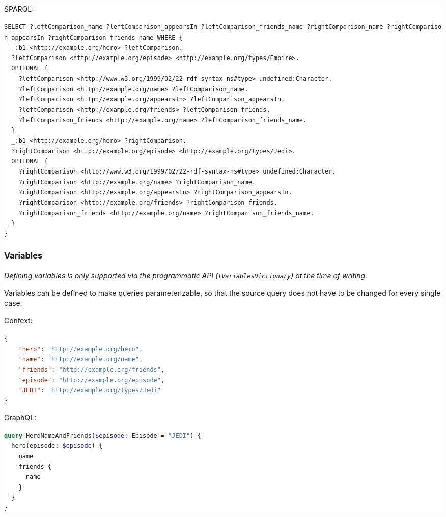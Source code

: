 SPARQL:
```sparql
SELECT ?leftComparison_name ?leftComparison_appearsIn ?leftComparison_friends_name ?rightComparison_name ?rightComparison_appearsIn ?rightComparison_friends_name WHERE {
  _:b1 <http://example.org/hero> ?leftComparison.
  ?leftComparison <http://example.org/episode> <http://example.org/types/Empire>.
  OPTIONAL {
    ?leftComparison <http://www.w3.org/1999/02/22-rdf-syntax-ns#type> undefined:Character.
    ?leftComparison <http://example.org/name> ?leftComparison_name.
    ?leftComparison <http://example.org/appearsIn> ?leftComparison_appearsIn.
    ?leftComparison <http://example.org/friends> ?leftComparison_friends.
    ?leftComparison_friends <http://example.org/name> ?leftComparison_friends_name.
  }
  _:b1 <http://example.org/hero> ?rightComparison.
  ?rightComparison <http://example.org/episode> <http://example.org/types/Jedi>.
  OPTIONAL {
    ?rightComparison <http://www.w3.org/1999/02/22-rdf-syntax-ns#type> undefined:Character.
    ?rightComparison <http://example.org/name> ?rightComparison_name.
    ?rightComparison <http://example.org/appearsIn> ?rightComparison_appearsIn.
    ?rightComparison <http://example.org/friends> ?rightComparison_friends.
    ?rightComparison_friends <http://example.org/name> ?rightComparison_friends_name.
  }
}
```

### Variables

_Defining variables is only supported via the programmatic API (`IVariablesDictionary`) at the time of writing._

Variables can be defined to make queries parameterizable,
so that the source query does not have to be changed for every single case.

Context:
```json
{
    "hero": "http://example.org/hero",
    "name": "http://example.org/name",
    "friends": "http://example.org/friends",
    "episode": "http://example.org/episode",
    "JEDI": "http://example.org/types/Jedi"
}
```

GraphQL:
```graphql
query HeroNameAndFriends($episode: Episode = "JEDI") {
  hero(episode: $episode) {
    name
    friends {
      name
    }
  }
}
```
